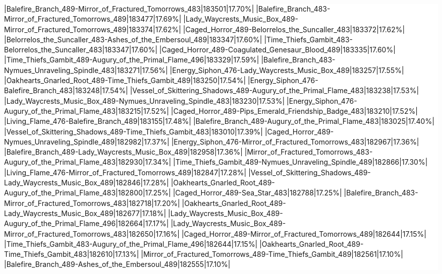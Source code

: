 |Balefire_Branch_489-Mirror_of_Fractured_Tomorrows_483|183501|17.70%|
|Balefire_Branch_483-Mirror_of_Fractured_Tomorrows_489|183477|17.69%|
|Lady_Waycrests_Music_Box_489-Mirror_of_Fractured_Tomorrows_489|183374|17.62%|
|Caged_Horror_489-Belorrelos_the_Suncaller_483|183372|17.62%|
|Belorrelos_the_Suncaller_483-Ashes_of_the_Embersoul_489|183347|17.60%|
|Time_Thiefs_Gambit_483-Belorrelos_the_Suncaller_483|183347|17.60%|
|Caged_Horror_489-Coagulated_Genesaur_Blood_489|183335|17.60%|
|Time_Thiefs_Gambit_489-Augury_of_the_Primal_Flame_496|183329|17.59%|
|Balefire_Branch_483-Nymues_Unraveling_Spindle_483|183271|17.56%|
|Energy_Siphon_476-Lady_Waycrests_Music_Box_489|183257|17.55%|
|Oakhearts_Gnarled_Root_489-Time_Thiefs_Gambit_489|183250|17.54%|
|Energy_Siphon_476-Balefire_Branch_483|183248|17.54%|
|Vessel_of_Skittering_Shadows_489-Augury_of_the_Primal_Flame_483|183238|17.53%|
|Lady_Waycrests_Music_Box_489-Nymues_Unraveling_Spindle_483|183230|17.53%|
|Energy_Siphon_476-Augury_of_the_Primal_Flame_483|183215|17.52%|
|Caged_Horror_489-Pips_Emerald_Friendship_Badge_483|183210|17.52%|
|Living_Flame_476-Balefire_Branch_489|183155|17.48%|
|Balefire_Branch_489-Augury_of_the_Primal_Flame_483|183025|17.40%|
|Vessel_of_Skittering_Shadows_489-Time_Thiefs_Gambit_483|183010|17.39%|
|Caged_Horror_489-Nymues_Unraveling_Spindle_489|182982|17.37%|
|Energy_Siphon_476-Mirror_of_Fractured_Tomorrows_483|182967|17.36%|
|Balefire_Branch_489-Lady_Waycrests_Music_Box_489|182958|17.36%|
|Mirror_of_Fractured_Tomorrows_483-Augury_of_the_Primal_Flame_483|182930|17.34%|
|Time_Thiefs_Gambit_489-Nymues_Unraveling_Spindle_489|182866|17.30%|
|Living_Flame_476-Mirror_of_Fractured_Tomorrows_489|182847|17.28%|
|Vessel_of_Skittering_Shadows_489-Lady_Waycrests_Music_Box_489|182846|17.28%|
|Oakhearts_Gnarled_Root_489-Augury_of_the_Primal_Flame_483|182800|17.25%|
|Caged_Horror_489-Sea_Star_483|182788|17.25%|
|Balefire_Branch_483-Mirror_of_Fractured_Tomorrows_483|182718|17.20%|
|Oakhearts_Gnarled_Root_489-Lady_Waycrests_Music_Box_489|182677|17.18%|
|Lady_Waycrests_Music_Box_489-Augury_of_the_Primal_Flame_496|182664|17.17%|
|Lady_Waycrests_Music_Box_489-Mirror_of_Fractured_Tomorrows_483|182650|17.16%|
|Caged_Horror_489-Mirror_of_Fractured_Tomorrows_489|182644|17.15%|
|Time_Thiefs_Gambit_483-Augury_of_the_Primal_Flame_496|182644|17.15%|
|Oakhearts_Gnarled_Root_489-Time_Thiefs_Gambit_483|182610|17.13%|
|Mirror_of_Fractured_Tomorrows_489-Time_Thiefs_Gambit_489|182561|17.10%|
|Balefire_Branch_489-Ashes_of_the_Embersoul_489|182555|17.10%|